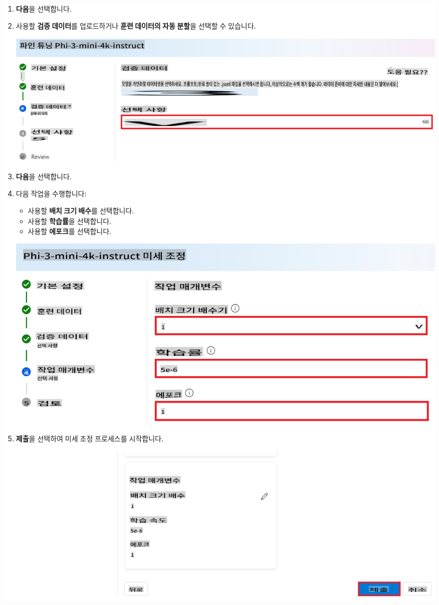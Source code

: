 1. **다음**을 선택합니다.

1. 사용할 **검증 데이터**를 업로드하거나 **훈련 데이터의 자동 분할**을 선택할 수 있습니다.

    ![FineTuneSelect](../../../../translated_images/finetune3.375f14bed9f838ee3f244170c1fb913e031cc890f882a4837165e7acc543e49c.ko.png)

1. **다음**을 선택합니다.

1. 다음 작업을 수행합니다:

    - 사용할 **배치 크기 배수**를 선택합니다.
    - 사용할 **학습률**을 선택합니다.
    - 사용할 **에포크**를 선택합니다.

    ![FineTuneSelect](../../../../translated_images/finetune4.592b4e54fc7a59fb8f52a8fe32756a1b5995c2f009bbfe1b986230b7f3ab6ada.ko.png)

1. **제출**을 선택하여 미세 조정 프로세스를 시작합니다.

    ![FineTuneSelect](../../../../translated_images/select-submit.6ce88323efdda5a5cbaf175bedf1ee924b38691742cfb06c4f343785270f4f1b.ko.png)
